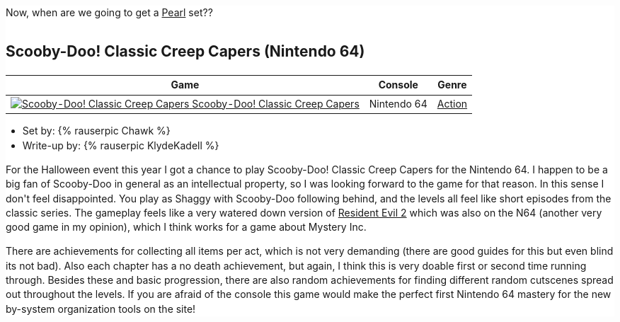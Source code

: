 Now, when are we going to get a [Pearl](https://retroachievements.org/game/25369) set??

## Scooby-Doo! Classic Creep Capers (Nintendo 64)

| Game                                                                                                                                                                                                                                                                                 | Console     | Genre                                            |
| ------------------------------------------------------------------------------------------------------------------------------------------------------------------------------------------------------------------------------------------------------------------------------------ | ----------- | ------------------------------------------------ |
| <a class="gameicon-link" href="https://retroachievements.org/game/10646" target="_blank" rel="noopener"> <img class="gameicon" src="https://media.retroachievements.org/Images/082474.png" alt="Scooby-Doo! Classic Creep Capers"> <span>Scooby-Doo! Classic Creep Capers</span></a> | Nintendo 64 | [Action](https://retroachievements.org/game/839) |

* Set by: {% rauserpic Chawk %}
* Write-up by: {% rauserpic KlydeKadell %}

For the Halloween event this year I got a chance to play Scooby-Doo! Classic Creep Capers for the Nintendo 64. I happen to be a big fan of Scooby-Doo in general as an intellectual property, so I was looking forward to the game for that reason. In this sense I don't feel disappointed. You play as Shaggy with Scooby-Doo following behind, and the levels all feel like short episodes from the classic series. The gameplay feels like a very watered down version of [Resident Evil 2](https://retroachievements.org/game/10077) which was also on the N64 (another very good game in my opinion), which I think works for a game about Mystery Inc.

There are achievements for collecting all items per act, which is not very demanding (there are good guides for this but even blind its not bad). Also each chapter has a no death achievement, but again, I think this is very doable first or second time running through. Besides these and basic progression, there are also random achievements for finding different random cutscenes spread out throughout the levels. If you are afraid of the console this game would make the perfect first Nintendo 64 mastery for the new by-system organization tools on the site!